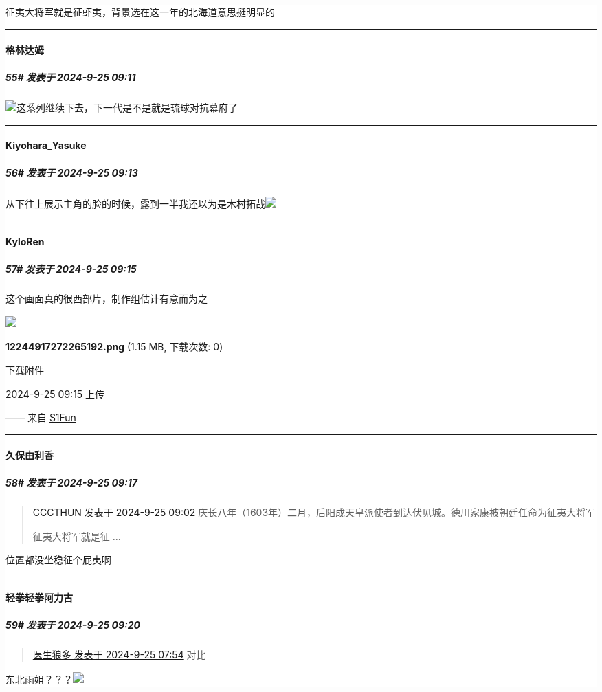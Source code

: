 征夷大将军就是征虾夷，背景选在这一年的北海道意思挺明显的


*****

####  格林达姆  
##### 55#       发表于 2024-9-25 09:11

<img src="https://static.saraba1st.com/image/smiley/face2017/067.png" referrerpolicy="no-referrer">这系列继续下去，下一代是不是就是琉球对抗幕府了

*****

####  Kiyohara_Yasuke  
##### 56#       发表于 2024-9-25 09:13

从下往上展示主角的脸的时候，露到一半我还以为是木村拓哉<img src="https://static.saraba1st.com/image/smiley/face2017/067.png" referrerpolicy="no-referrer">

*****

####  KyloRen  
##### 57#       发表于 2024-9-25 09:15

这个画面真的很西部片，制作组估计有意而为之

<img src="https://img.saraba1st.com/forum/202409/25/091519nrzidiytdz235gir.png" referrerpolicy="no-referrer">

<strong>12244917272265192.png</strong> (1.15 MB, 下载次数: 0)

下载附件

2024-9-25 09:15 上传

—— 来自 [S1Fun](https://s1fun.koalcat.com)

*****

####  久保由利香  
##### 58#       发表于 2024-9-25 09:17

<blockquote><a href="httphttps://bbs.saraba1st.com/2b/forum.php?mod=redirect&amp;goto=findpost&amp;pid=66297190&amp;ptid=2200799" target="_blank">CCCTHUN 发表于 2024-9-25 09:02</a>
庆长八年（1603年）二月，后阳成天皇派使者到达伏见城。德川家康被朝廷任命为征夷大将军

征夷大将军就是征 ...</blockquote>
位置都没坐稳征个屁夷啊


*****

####  轻拳轻拳阿力古  
##### 59#       发表于 2024-9-25 09:20

<blockquote><a href="httphttps://bbs.saraba1st.com/2b/forum.php?mod=redirect&amp;goto=findpost&amp;pid=66296697&amp;ptid=2200799" target="_blank">医生狼多 发表于 2024-9-25 07:54</a>
对比</blockquote>
东北雨姐？？？<img src="https://static.saraba1st.com/image/smiley/face2017/068.png" referrerpolicy="no-referrer">
